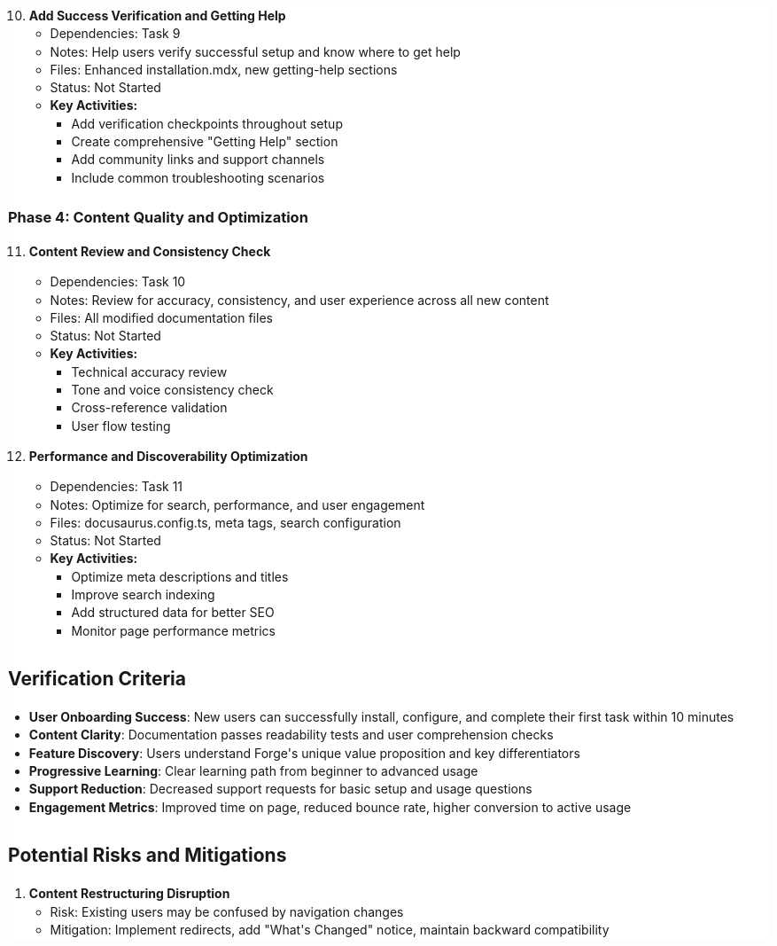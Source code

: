 10. **Add Success Verification and Getting Help**
    - Dependencies: Task 9
    - Notes: Help users verify successful setup and know where to get help
    - Files: Enhanced installation.mdx, new getting-help sections
    - Status: Not Started
    - **Key Activities:**
      - Add verification checkpoints throughout setup
      - Create comprehensive "Getting Help" section
      - Add community links and support channels
      - Include common troubleshooting scenarios

### Phase 4: Content Quality and Optimization

11. **Content Review and Consistency Check**
    - Dependencies: Task 10
    - Notes: Review for accuracy, consistency, and user experience across all new content
    - Files: All modified documentation files
    - Status: Not Started
    - **Key Activities:**
      - Technical accuracy review
      - Tone and voice consistency check
      - Cross-reference validation
      - User flow testing

12. **Performance and Discoverability Optimization**
    - Dependencies: Task 11
    - Notes: Optimize for search, performance, and user engagement
    - Files: docusaurus.config.ts, meta tags, search configuration
    - Status: Not Started
    - **Key Activities:**
      - Optimize meta descriptions and titles
      - Improve search indexing
      - Add structured data for better SEO
      - Monitor page performance metrics

## Verification Criteria

- **User Onboarding Success**: New users can successfully install, configure, and complete their first task within 10 minutes
- **Content Clarity**: Documentation passes readability tests and user comprehension checks
- **Feature Discovery**: Users understand Forge's unique value proposition and key differentiators
- **Progressive Learning**: Clear learning path from beginner to advanced usage
- **Support Reduction**: Decreased support requests for basic setup and usage questions
- **Engagement Metrics**: Improved time on page, reduced bounce rate, higher conversion to active usage

## Potential Risks and Mitigations

1. **Content Restructuring Disruption**
   - Risk: Existing users may be confused by navigation changes
   - Mitigation: Implement redirects, add "What's Changed" notice, maintain backward compatibility
